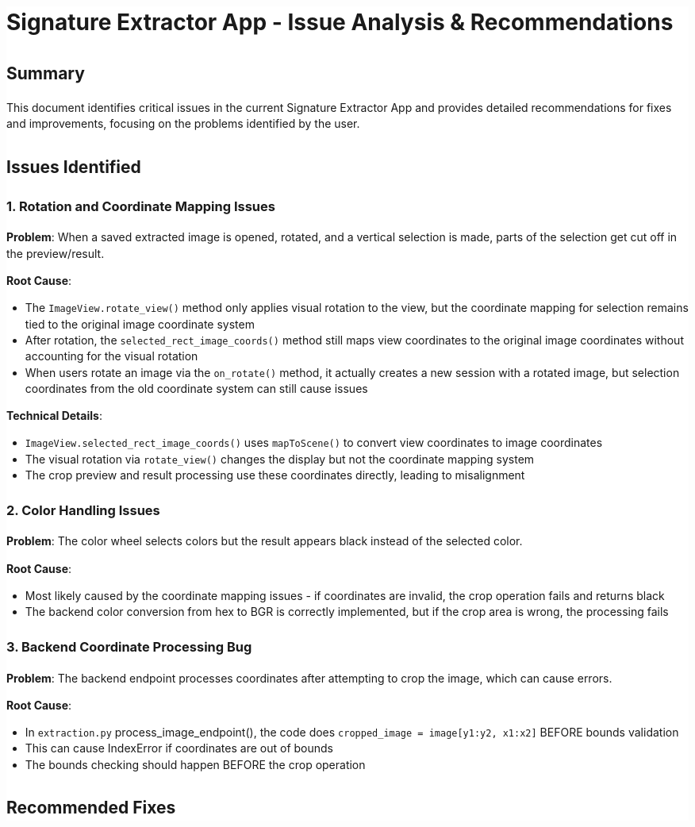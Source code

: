 # Signature Extractor App - Issue Analysis & Recommendations

## Summary
This document identifies critical issues in the current Signature Extractor App and provides detailed recommendations for fixes and improvements, focusing on the problems identified by the user.

## Issues Identified

### 1. Rotation and Coordinate Mapping Issues

**Problem**: When a saved extracted image is opened, rotated, and a vertical selection is made, parts of the selection get cut off in the preview/result.

**Root Cause**: 
- The `ImageView.rotate_view()` method only applies visual rotation to the view, but the coordinate mapping for selection remains tied to the original image coordinate system
- After rotation, the `selected_rect_image_coords()` method still maps view coordinates to the original image coordinates without accounting for the visual rotation
- When users rotate an image via the `on_rotate()` method, it actually creates a new session with a rotated image, but selection coordinates from the old coordinate system can still cause issues

**Technical Details**:
- `ImageView.selected_rect_image_coords()` uses `mapToScene()` to convert view coordinates to image coordinates
- The visual rotation via `rotate_view()` changes the display but not the coordinate mapping system
- The crop preview and result processing use these coordinates directly, leading to misalignment

### 2. Color Handling Issues

**Problem**: The color wheel selects colors but the result appears black instead of the selected color.

**Root Cause**:
- Most likely caused by the coordinate mapping issues - if coordinates are invalid, the crop operation fails and returns black
- The backend color conversion from hex to BGR is correctly implemented, but if the crop area is wrong, the processing fails

### 3. Backend Coordinate Processing Bug

**Problem**: The backend endpoint processes coordinates after attempting to crop the image, which can cause errors.

**Root Cause**:
- In `extraction.py` process_image_endpoint(), the code does `cropped_image = image[y1:y2, x1:x2]` BEFORE bounds validation
- This can cause IndexError if coordinates are out of bounds
- The bounds checking should happen BEFORE the crop operation

## Recommended Fixes
